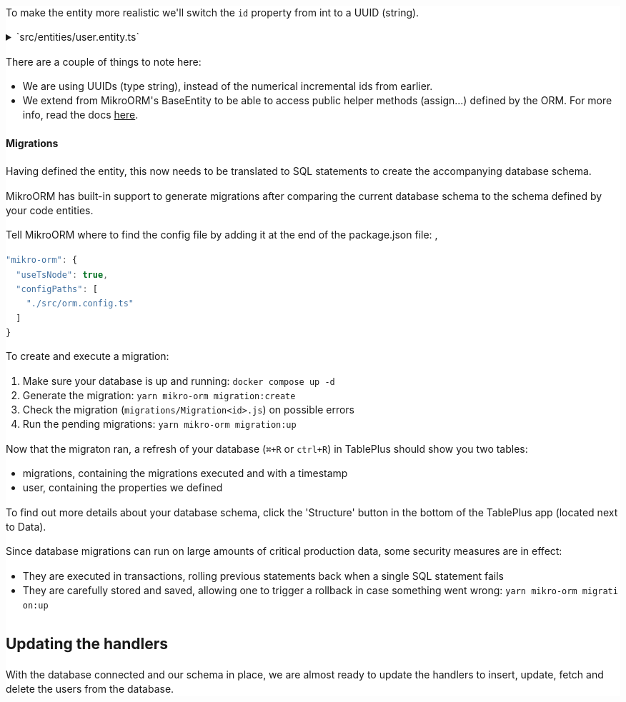 To make the entity more realistic we'll switch the `id` property from int to a UUID (string).

<details><summary>`src/entities/user.entity.ts`</summary></details>

There are a couple of things to note here:

- We are using UUIDs (type string), instead of the numerical incremental ids from earlier.
- We extend from MikroORM's BaseEntity to be able to access public helper methods (assign...) defined by the ORM. For more info, read the docs [here](https://mikro-orm.io/docs/entity-helper#wrappedentity-and-wrap-helper).

#### Migrations

Having defined the entity, this now needs to be translated to SQL statements to create the accompanying database schema.

MikroORM has built-in support to generate migrations after comparing the current database schema to the schema defined by your code entities.

Tell MikroORM where to find the config file by adding it at the end of the package.json file:
,

```ts
"mikro-orm": {
  "useTsNode": true,
  "configPaths": [
    "./src/orm.config.ts"
  ]
}
```

To create and execute a migration:

1. Make sure your database is up and running: `docker compose up -d`
2. Generate the migration: `yarn mikro-orm migration:create`
3. Check the migration (`migrations/Migration<id>.js`) on possible errors
4. Run the pending migrations: `yarn mikro-orm migration:up`

Now that the migraton ran, a refresh of your database (`⌘+R` or `ctrl+R`) in TablePlus should show you two tables:

- migrations, containing the migrations executed and with a timestamp
- user, containing the properties we defined

To find out more details about your database schema, click the 'Structure' button in the bottom of the TablePlus app (located next to Data).

Since database migrations can run on large amounts of critical production data, some security measures are in effect:

- They are executed in transactions, rolling previous statements back when a single SQL statement fails
- They are carefully stored and saved, allowing one to trigger a rollback in case something went wrong: `yarn mikro-orm migration:up`

## Updating the handlers

With the database connected and our schema in place, we are almost ready to update the handlers to insert, update, fetch and delete the users from the database.
